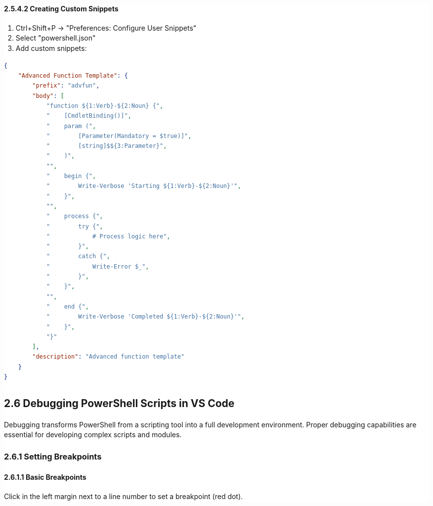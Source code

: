 #### 2.5.4.2 Creating Custom Snippets

1. Ctrl+Shift+P → "Preferences: Configure User Snippets"
2. Select "powershell.json"
3. Add custom snippets:

```json
{
    "Advanced Function Template": {
        "prefix": "advfun",
        "body": [
            "function ${1:Verb}-${2:Noun} {",
            "    [CmdletBinding()]",
            "    param (",
            "        [Parameter(Mandatory = $true)]",
            "        [string]$${3:Parameter}",
            "    )",
            "",
            "    begin {",
            "        Write-Verbose 'Starting ${1:Verb}-${2:Noun}'",
            "    }",
            "",
            "    process {",
            "        try {",
            "            # Process logic here",
            "        }",
            "        catch {",
            "            Write-Error $_",
            "        }",
            "    }",
            "",
            "    end {",
            "        Write-Verbose 'Completed ${1:Verb}-${2:Noun}'",
            "    }",
            "}"
        ],
        "description": "Advanced function template"
    }
}
```

## 2.6 Debugging PowerShell Scripts in VS Code

Debugging transforms PowerShell from a scripting tool into a full development environment. Proper debugging capabilities are essential for developing complex scripts and modules.

### 2.6.1 Setting Breakpoints

#### 2.6.1.1 Basic Breakpoints

Click in the left margin next to a line number to set a breakpoint (red dot).
